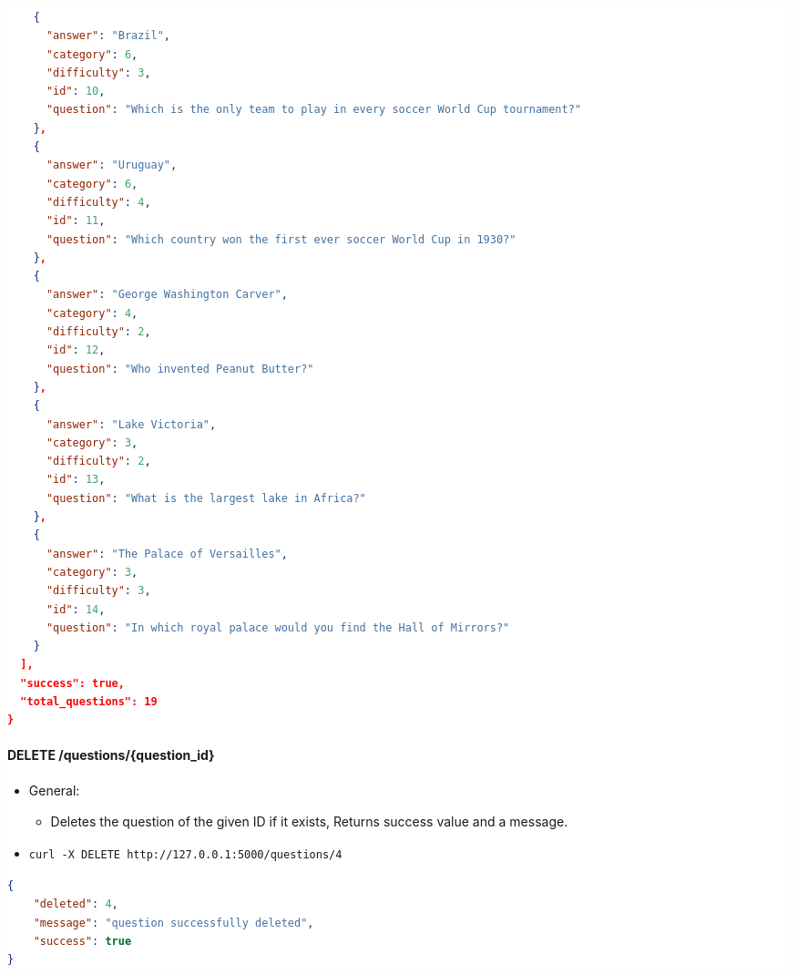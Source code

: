 ```json
    {
      "answer": "Brazil", 
      "category": 6, 
      "difficulty": 3, 
      "id": 10, 
      "question": "Which is the only team to play in every soccer World Cup tournament?"
    }, 
    {
      "answer": "Uruguay", 
      "category": 6, 
      "difficulty": 4, 
      "id": 11, 
      "question": "Which country won the first ever soccer World Cup in 1930?"
    }, 
    {
      "answer": "George Washington Carver", 
      "category": 4, 
      "difficulty": 2, 
      "id": 12, 
      "question": "Who invented Peanut Butter?"
    }, 
    {
      "answer": "Lake Victoria", 
      "category": 3, 
      "difficulty": 2, 
      "id": 13, 
      "question": "What is the largest lake in Africa?"
    }, 
    {
      "answer": "The Palace of Versailles", 
      "category": 3, 
      "difficulty": 3, 
      "id": 14, 
      "question": "In which royal palace would you find the Hall of Mirrors?"
    }
  ], 
  "success": true, 
  "total_questions": 19
}
```

#### DELETE /questions/{question_id}
- General:
    - Deletes the question of the given ID if it exists, Returns success value and a message.
    
- `curl -X DELETE http://127.0.0.1:5000/questions/4`

```json
{
    "deleted": 4,
    "message": "question successfully deleted",
    "success": true
}
```

